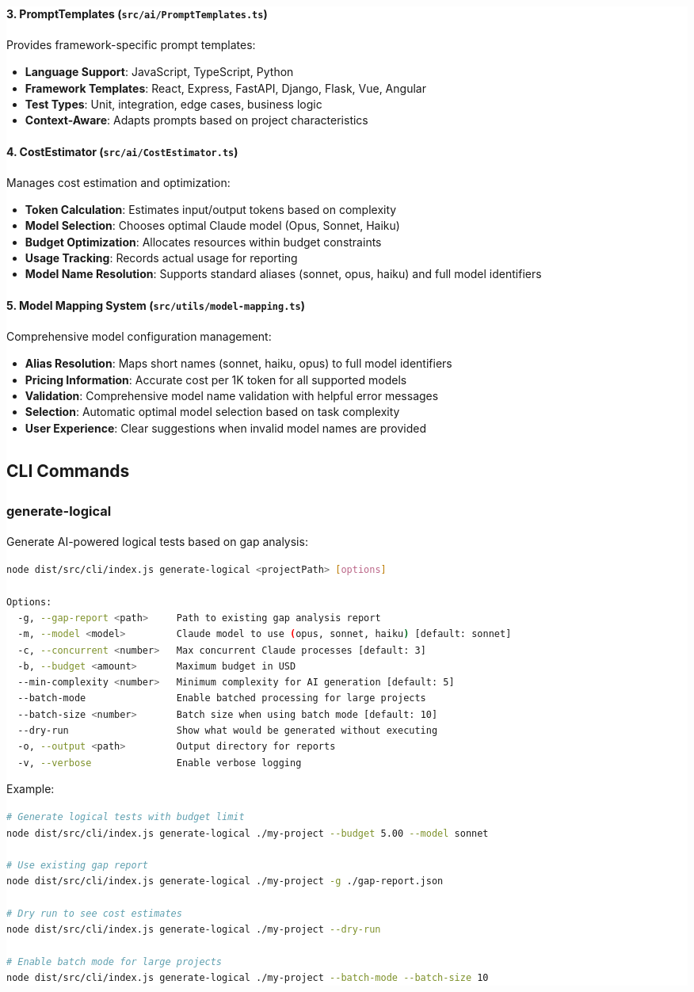 
#### 3. PromptTemplates (`src/ai/PromptTemplates.ts`)
Provides framework-specific prompt templates:
- **Language Support**: JavaScript, TypeScript, Python
- **Framework Templates**: React, Express, FastAPI, Django, Flask, Vue, Angular
- **Test Types**: Unit, integration, edge cases, business logic
- **Context-Aware**: Adapts prompts based on project characteristics

#### 4. CostEstimator (`src/ai/CostEstimator.ts`)
Manages cost estimation and optimization:
- **Token Calculation**: Estimates input/output tokens based on complexity
- **Model Selection**: Chooses optimal Claude model (Opus, Sonnet, Haiku)
- **Budget Optimization**: Allocates resources within budget constraints
- **Usage Tracking**: Records actual usage for reporting
- **Model Name Resolution**: Supports standard aliases (sonnet, opus, haiku) and full model identifiers

#### 5. Model Mapping System (`src/utils/model-mapping.ts`)
Comprehensive model configuration management:
- **Alias Resolution**: Maps short names (sonnet, haiku, opus) to full model identifiers
- **Pricing Information**: Accurate cost per 1K token for all supported models
- **Validation**: Comprehensive model name validation with helpful error messages
- **Selection**: Automatic optimal model selection based on task complexity
- **User Experience**: Clear suggestions when invalid model names are provided

## CLI Commands

### generate-logical

Generate AI-powered logical tests based on gap analysis:

```bash
node dist/src/cli/index.js generate-logical <projectPath> [options]

Options:
  -g, --gap-report <path>     Path to existing gap analysis report
  -m, --model <model>         Claude model to use (opus, sonnet, haiku) [default: sonnet]
  -c, --concurrent <number>   Max concurrent Claude processes [default: 3]
  -b, --budget <amount>       Maximum budget in USD
  --min-complexity <number>   Minimum complexity for AI generation [default: 5]
  --batch-mode                Enable batched processing for large projects
  --batch-size <number>       Batch size when using batch mode [default: 10]
  --dry-run                   Show what would be generated without executing
  -o, --output <path>         Output directory for reports
  -v, --verbose               Enable verbose logging
```

Example:
```bash
# Generate logical tests with budget limit
node dist/src/cli/index.js generate-logical ./my-project --budget 5.00 --model sonnet

# Use existing gap report
node dist/src/cli/index.js generate-logical ./my-project -g ./gap-report.json

# Dry run to see cost estimates
node dist/src/cli/index.js generate-logical ./my-project --dry-run

# Enable batch mode for large projects
node dist/src/cli/index.js generate-logical ./my-project --batch-mode --batch-size 10
```
